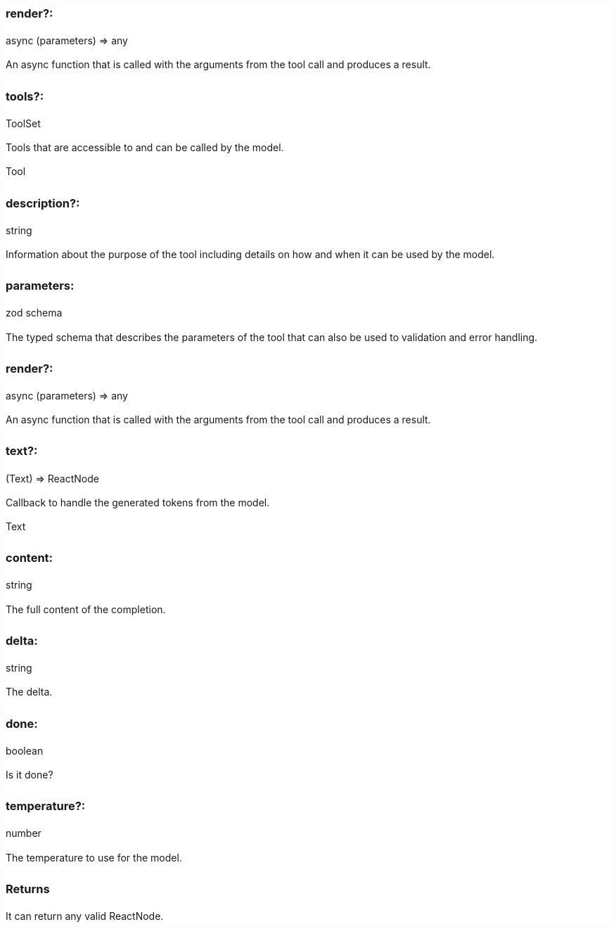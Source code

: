 ### render?:

async (parameters) => any

An async function that is called with the arguments from the tool call and produces a result.

### tools?:

ToolSet

Tools that are accessible to and can be called by the model.

Tool

### description?:

string

Information about the purpose of the tool including details on how and when it can be used by the model.

### parameters:

zod schema

The typed schema that describes the parameters of the tool that can also be used to validation and error handling.

### render?:

async (parameters) => any

An async function that is called with the arguments from the tool call and produces a result.

### text?:

(Text) => ReactNode

Callback to handle the generated tokens from the model.

Text

### content:

string

The full content of the completion.

### delta:

string

The delta.

### done:

boolean

Is it done?

### temperature?:

number

The temperature to use for the model.

### Returns

It can return any valid ReactNode.
